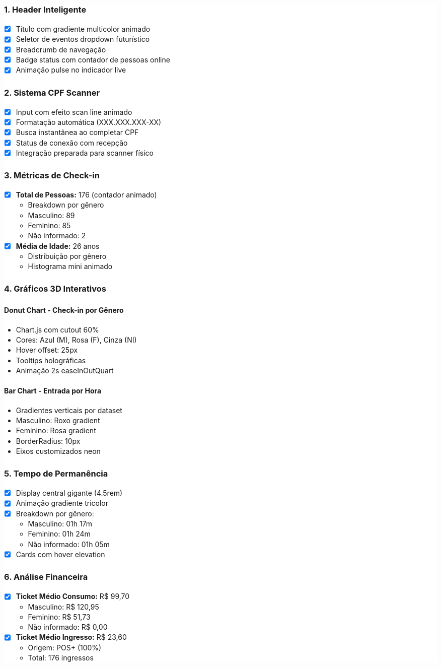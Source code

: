 ### 1. Header Inteligente
- [x] Título com gradiente multicolor animado
- [x] Seletor de eventos dropdown futurístico
- [x] Breadcrumb de navegação
- [x] Badge status com contador de pessoas online
- [x] Animação pulse no indicador live

### 2. Sistema CPF Scanner
- [x] Input com efeito scan line animado
- [x] Formatação automática (XXX.XXX.XXX-XX)
- [x] Busca instantânea ao completar CPF
- [x] Status de conexão com recepção
- [x] Integração preparada para scanner físico

### 3. Métricas de Check-in
- [x] **Total de Pessoas:** 176 (contador animado)
  - Breakdown por gênero
  - Masculino: 89
  - Feminino: 85
  - Não informado: 2
- [x] **Média de Idade:** 26 anos
  - Distribuição por gênero
  - Histograma mini animado

### 4. Gráficos 3D Interativos

#### Donut Chart - Check-in por Gênero
- Chart.js com cutout 60%
- Cores: Azul (M), Rosa (F), Cinza (NI)
- Hover offset: 25px
- Tooltips holográficas
- Animação 2s easeInOutQuart

#### Bar Chart - Entrada por Hora
- Gradientes verticais por dataset
- Masculino: Roxo gradient
- Feminino: Rosa gradient
- BorderRadius: 10px
- Eixos customizados neon

### 5. Tempo de Permanência
- [x] Display central gigante (4.5rem)
- [x] Animação gradiente tricolor
- [x] Breakdown por gênero:
  - Masculino: 01h 17m
  - Feminino: 01h 24m
  - Não informado: 01h 05m
- [x] Cards com hover elevation

### 6. Análise Financeira
- [x] **Ticket Médio Consumo:** R$ 99,70
  - Masculino: R$ 120,95
  - Feminino: R$ 51,73
  - Não informado: R$ 0,00
- [x] **Ticket Médio Ingresso:** R$ 23,60
  - Origem: POS+ (100%)
  - Total: 176 ingressos

